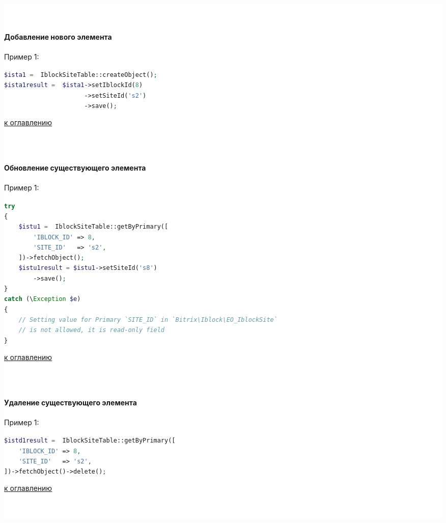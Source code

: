 ![s](/asset/image/separator/30x30.png)

#### Добавление нового элемента

Пример 1:

```php
$ista1 =  IblockSiteTable::createObject();
$ista1result =  $ista1->setIblockId(8)
                      ->setSiteId('s2')
                      ->save();
```
[к оглавлению](#оглавление)

![s](/asset/image/separator/30x30.png)

#### Обновление существующего элемента

Пример 1:

```php
try
{
    $istu1 =  IblockSiteTable::getByPrimary([
        'IBLOCK_ID' => 8,
        'SITE_ID'   => 's2',
    ])->fetchObject();
    $istu1result = $istu1->setSiteId('s8')
        ->save();
}
catch (\Exception $e)
{
    // Setting value for Primary `SITE_ID` in `Bitrix\Iblock\EO_IblockSite`
    // is not allowed, it is read-only field
}
```
[к оглавлению](#оглавление)

![s](/asset/image/separator/30x30.png)

#### Удаление существующего элемента

Пример 1:

```php
$istd1result =  IblockSiteTable::getByPrimary([
    'IBLOCK_ID' => 8,
    'SITE_ID'   => 's2',
])->fetchObject()->delete();
```
[к оглавлению](#оглавление)

![s](/asset/image/separator/30x30.png)






